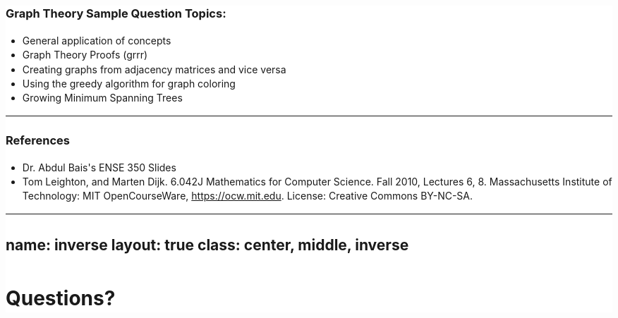 ### Graph Theory Sample Question Topics:

- General application of concepts
- Graph Theory Proofs (grrr)
- Creating graphs from adjacency matrices and vice versa
- Using the greedy algorithm for graph coloring
- Growing Minimum Spanning Trees

---

### References

- Dr. Abdul Bais's ENSE 350 Slides
- Tom Leighton, and Marten Dijk. 6.042J Mathematics for Computer Science. Fall 2010, Lectures 6, 8. Massachusetts Institute of Technology: MIT OpenCourseWare, https://ocw.mit.edu. License: Creative Commons BY-NC-SA.
---

name: inverse
layout: true
class: center, middle, inverse
---
# Questions?
